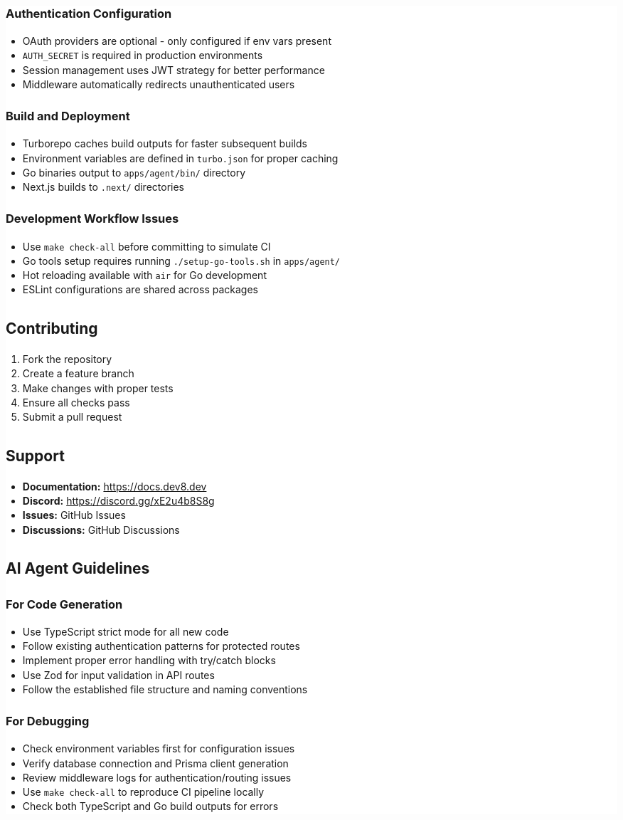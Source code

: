 ### Authentication Configuration
- OAuth providers are optional - only configured if env vars present
- `AUTH_SECRET` is required in production environments
- Session management uses JWT strategy for better performance
- Middleware automatically redirects unauthenticated users

### Build and Deployment
- Turborepo caches build outputs for faster subsequent builds
- Environment variables are defined in `turbo.json` for proper caching
- Go binaries output to `apps/agent/bin/` directory
- Next.js builds to `.next/` directories

### Development Workflow Issues
- Use `make check-all` before committing to simulate CI
- Go tools setup requires running `./setup-go-tools.sh` in `apps/agent/`
- Hot reloading available with `air` for Go development
- ESLint configurations are shared across packages

## Contributing

1. Fork the repository
2. Create a feature branch
3. Make changes with proper tests
4. Ensure all checks pass
5. Submit a pull request

## Support

- **Documentation:** https://docs.dev8.dev
- **Discord:** https://discord.gg/xE2u4b8S8g
- **Issues:** GitHub Issues
- **Discussions:** GitHub Discussions

## AI Agent Guidelines

### For Code Generation
- Use TypeScript strict mode for all new code
- Follow existing authentication patterns for protected routes
- Implement proper error handling with try/catch blocks
- Use Zod for input validation in API routes
- Follow the established file structure and naming conventions

### For Debugging
- Check environment variables first for configuration issues
- Verify database connection and Prisma client generation
- Review middleware logs for authentication/routing issues
- Use `make check-all` to reproduce CI pipeline locally
- Check both TypeScript and Go build outputs for errors
